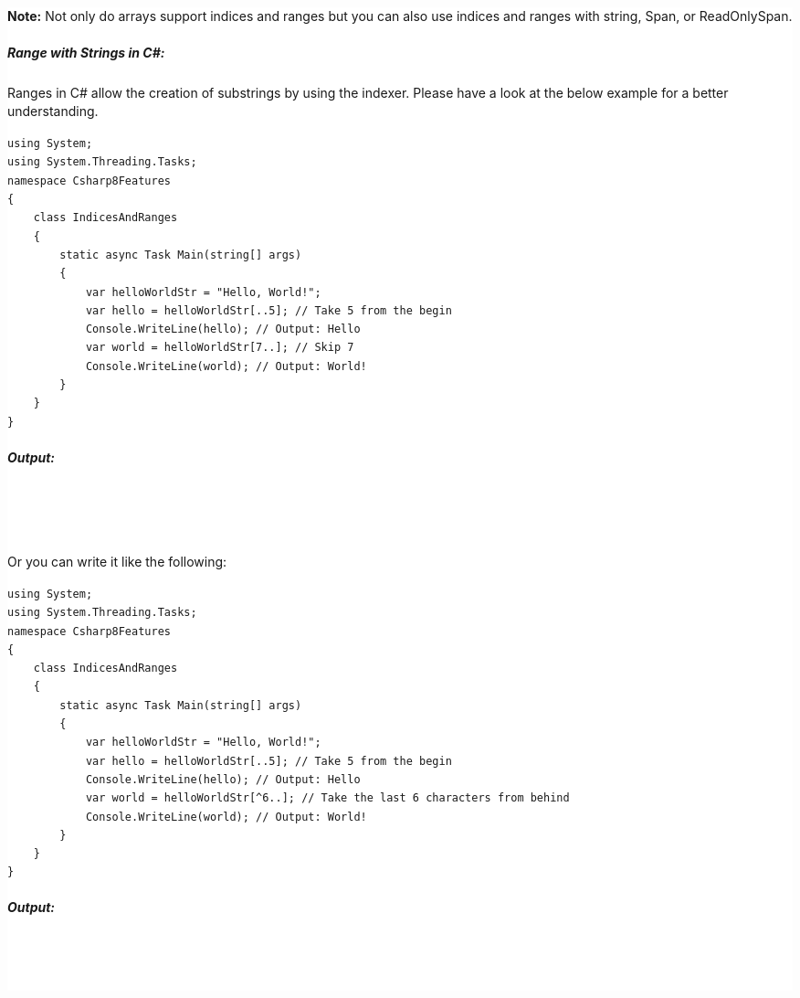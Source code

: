 **Note:** Not only do arrays support indices and ranges but you can also use indices and ranges with string, Span<T>, or ReadOnlySpan<T>.

##### **Range with Strings in C#:**

Ranges in C# allow the creation of substrings by using the indexer. Please have a look at the below example for a better understanding.

```
using System;
using System.Threading.Tasks;
namespace Csharp8Features
{
    class IndicesAndRanges
    {
        static async Task Main(string[] args)
        {
            var helloWorldStr = "Hello, World!";
            var hello = helloWorldStr[..5]; // Take 5 from the begin
            Console.WriteLine(hello); // Output: Hello
            var world = helloWorldStr[7..]; // Skip 7
            Console.WriteLine(world); // Output: World!
        }
    }
}
```

###### **Output:**

![](data:image/svg+xml,%3Csvg%20xmlns=%22http://www.w3.org/2000/svg%22%20width=%2261%22%20height=%2242%22%3E%3C/svg%3E)

Or you can write it like the following:

```
using System;
using System.Threading.Tasks;
namespace Csharp8Features
{
    class IndicesAndRanges
    {
        static async Task Main(string[] args)
        {
            var helloWorldStr = "Hello, World!";
            var hello = helloWorldStr[..5]; // Take 5 from the begin
            Console.WriteLine(hello); // Output: Hello
            var world = helloWorldStr[^6..]; // Take the last 6 characters from behind
            Console.WriteLine(world); // Output: World!
        }
    }
}
```

###### **Output:**

![Indices and Ranges in C# 8 with Examples](data:image/svg+xml,%3Csvg%20xmlns=%22http://www.w3.org/2000/svg%22%20width=%2261%22%20height=%2242%22%3E%3C/svg%3E "Indices and Ranges in C# 8 with Examples")
